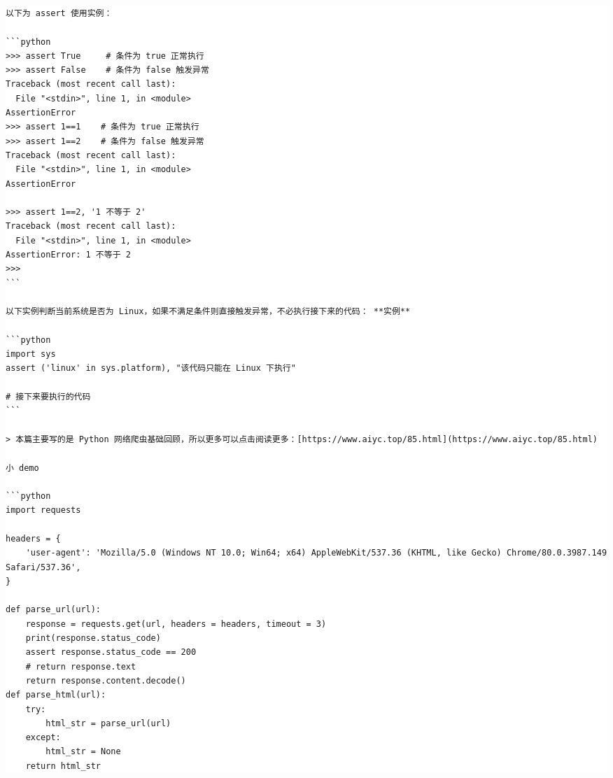     以下为 assert 使用实例：
    
    ```python
    >>> assert True     # 条件为 true 正常执行
    >>> assert False    # 条件为 false 触发异常
    Traceback (most recent call last):
      File "<stdin>", line 1, in <module>
    AssertionError
    >>> assert 1==1    # 条件为 true 正常执行
    >>> assert 1==2    # 条件为 false 触发异常
    Traceback (most recent call last):
      File "<stdin>", line 1, in <module>
    AssertionError
    
    >>> assert 1==2, '1 不等于 2'
    Traceback (most recent call last):
      File "<stdin>", line 1, in <module>
    AssertionError: 1 不等于 2
    >>>
    ```
    
    以下实例判断当前系统是否为 Linux，如果不满足条件则直接触发异常，不必执行接下来的代码： **实例**
    
    ```python
    import sys
    assert ('linux' in sys.platform), "该代码只能在 Linux 下执行"
    
    # 接下来要执行的代码
    ```
    
    > 本篇主要写的是 Python 网络爬虫基础回顾，所以更多可以点击阅读更多：[https://www.aiyc.top/85.html](https://www.aiyc.top/85.html)
    
    小 demo
    
    ```python
    import requests
    
    headers = {
        'user-agent': 'Mozilla/5.0 (Windows NT 10.0; Win64; x64) AppleWebKit/537.36 (KHTML, like Gecko) Chrome/80.0.3987.149 Safari/537.36',
    }
    
    def parse_url(url):
        response = requests.get(url, headers = headers, timeout = 3)
        print(response.status_code)
        assert response.status_code == 200
        # return response.text
        return response.content.decode()
    def parse_html(url):
        try:
            html_str = parse_url(url)
        except:
            html_str = None
        return html_str
    